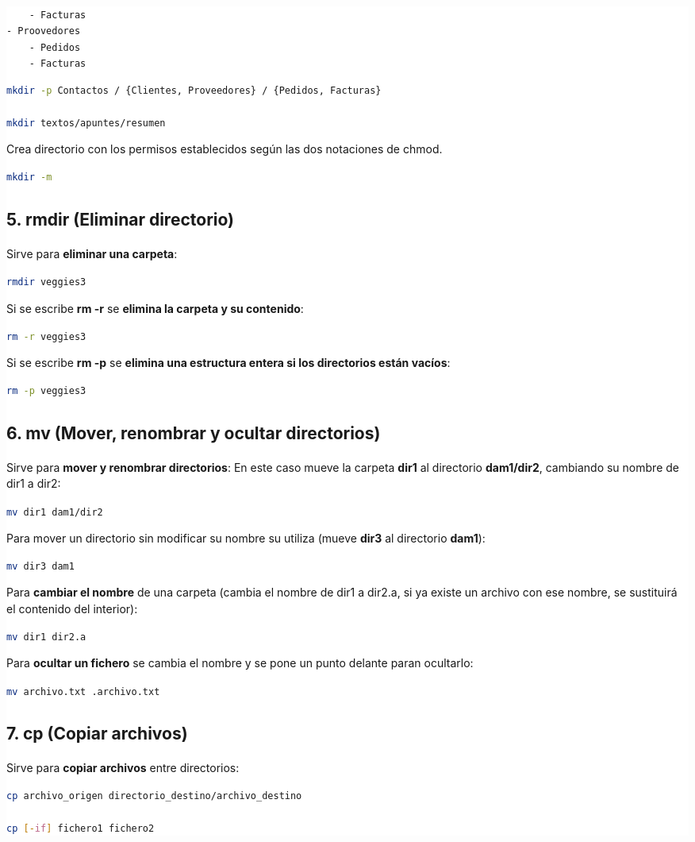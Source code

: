         - Facturas
    - Proovedores
        - Pedidos
        - Facturas
```bash
mkdir -p Contactos / {Clientes, Proveedores} / {Pedidos, Facturas}

mkdir textos/apuntes/resumen
```

Crea directorio con los permisos establecidos según las dos notaciones de chmod.
```bash
mkdir -m
```
## 5. rmdir (Eliminar directorio)
Sirve para **eliminar una carpeta**:
```bash
rmdir veggies3
```
Si se escribe **rm -r** se **elimina la carpeta y su contenido**:
```bash
rm -r veggies3
```
Si se escribe **rm -p** se **elimina una estructura entera si los directorios están vacíos**:
```bash
rm -p veggies3
```
## 6. mv (Mover, renombrar y ocultar directorios)
Sirve para **mover y renombrar directorios**:
En este caso mueve la carpeta **dir1** al directorio **dam1/dir2**, cambiando su nombre de dir1 a dir2:
```bash
mv dir1 dam1/dir2
```
Para mover un directorio sin modificar su nombre su utiliza (mueve **dir3** al directorio **dam1**):
```bash
mv dir3 dam1
```
Para **cambiar el nombre** de una carpeta (cambia el nombre de dir1 a dir2.a, si ya existe un archivo con ese nombre, se sustituirá el contenido del interior):
```bash
mv dir1 dir2.a
```
Para **ocultar un fichero** se cambia el nombre y se pone un punto delante paran ocultarlo:
```bash
mv archivo.txt .archivo.txt
```
## 7. cp (Copiar archivos)
Sirve para **copiar archivos** entre directorios:
```bash
cp archivo_origen directorio_destino/archivo_destino

cp [-if] fichero1 fichero2
```

